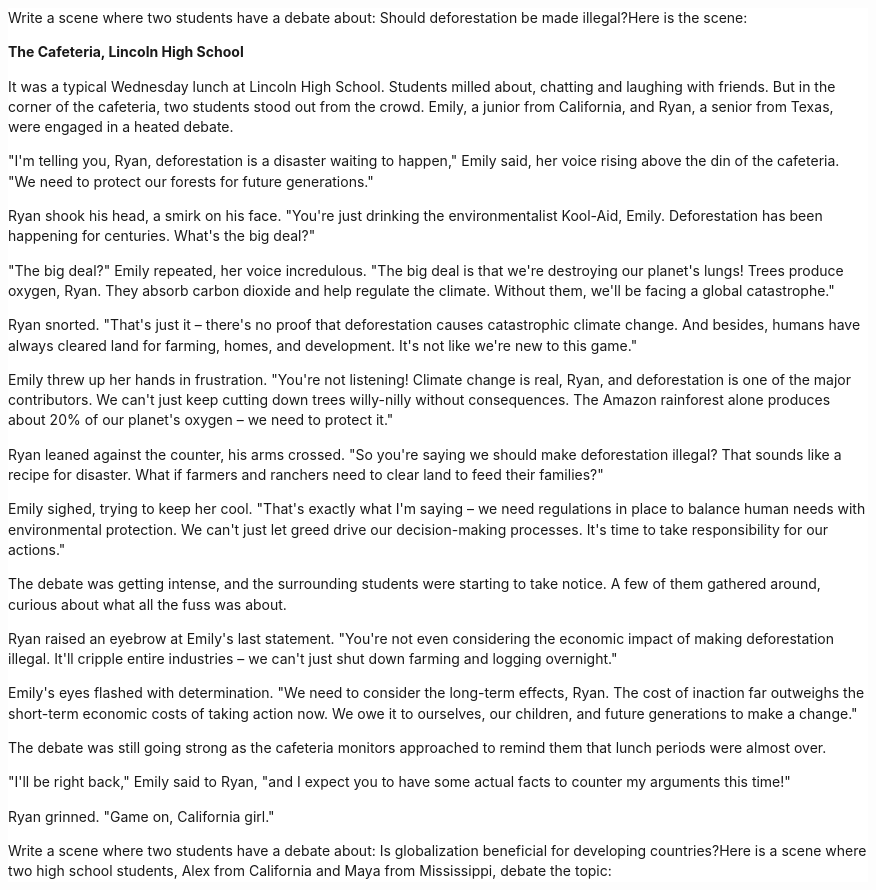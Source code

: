 Write a scene where two students have a debate about: Should deforestation be made illegal?<start>Here is the scene:

**The Cafeteria, Lincoln High School**

It was a typical Wednesday lunch at Lincoln High School. Students milled about, chatting and laughing with friends. But in the corner of the cafeteria, two students stood out from the crowd. Emily, a junior from California, and Ryan, a senior from Texas, were engaged in a heated debate.

"I'm telling you, Ryan, deforestation is a disaster waiting to happen," Emily said, her voice rising above the din of the cafeteria. "We need to protect our forests for future generations."

Ryan shook his head, a smirk on his face. "You're just drinking the environmentalist Kool-Aid, Emily. Deforestation has been happening for centuries. What's the big deal?"

"The big deal?" Emily repeated, her voice incredulous. "The big deal is that we're destroying our planet's lungs! Trees produce oxygen, Ryan. They absorb carbon dioxide and help regulate the climate. Without them, we'll be facing a global catastrophe."

Ryan snorted. "That's just it – there's no proof that deforestation causes catastrophic climate change. And besides, humans have always cleared land for farming, homes, and development. It's not like we're new to this game."

Emily threw up her hands in frustration. "You're not listening! Climate change is real, Ryan, and deforestation is one of the major contributors. We can't just keep cutting down trees willy-nilly without consequences. The Amazon rainforest alone produces about 20% of our planet's oxygen – we need to protect it."

Ryan leaned against the counter, his arms crossed. "So you're saying we should make deforestation illegal? That sounds like a recipe for disaster. What if farmers and ranchers need to clear land to feed their families?"

Emily sighed, trying to keep her cool. "That's exactly what I'm saying – we need regulations in place to balance human needs with environmental protection. We can't just let greed drive our decision-making processes. It's time to take responsibility for our actions."

The debate was getting intense, and the surrounding students were starting to take notice. A few of them gathered around, curious about what all the fuss was about.

Ryan raised an eyebrow at Emily's last statement. "You're not even considering the economic impact of making deforestation illegal. It'll cripple entire industries – we can't just shut down farming and logging overnight."

Emily's eyes flashed with determination. "We need to consider the long-term effects, Ryan. The cost of inaction far outweighs the short-term economic costs of taking action now. We owe it to ourselves, our children, and future generations to make a change."

The debate was still going strong as the cafeteria monitors approached to remind them that lunch periods were almost over.

"I'll be right back," Emily said to Ryan, "and I expect you to have some actual facts to counter my arguments this time!"

Ryan grinned. "Game on, California girl."
<end>

Write a scene where two students have a debate about: Is globalization beneficial for developing countries?<start>Here is a scene where two high school students, Alex from California and Maya from Mississippi, debate the topic:
